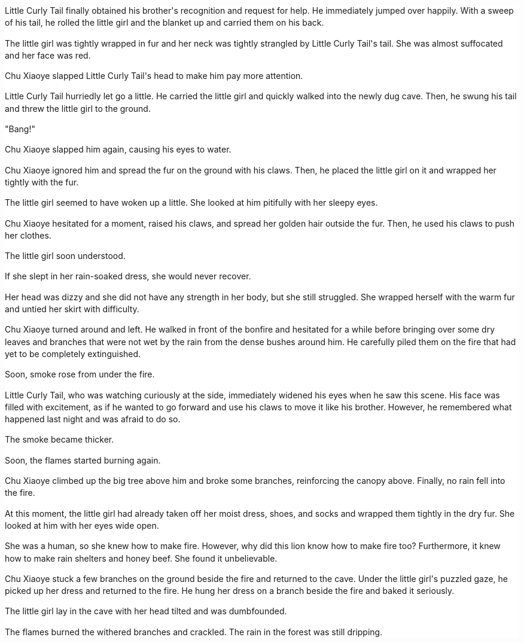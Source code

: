 Little Curly Tail finally obtained his brother's recognition and request for help. He immediately jumped over happily. With a sweep of his tail, he rolled the little girl and the blanket up and carried them on his back.

The little girl was tightly wrapped in fur and her neck was tightly strangled by Little Curly Tail's tail. She was almost suffocated and her face was red.

Chu Xiaoye slapped Little Curly Tail's head to make him pay more attention.

Little Curly Tail hurriedly let go a little. He carried the little girl and quickly walked into the newly dug cave. Then, he swung his tail and threw the little girl to the ground.

"Bang\!"

Chu Xiaoye slapped him again, causing his eyes to water.

Chu Xiaoye ignored him and spread the fur on the ground with his claws. Then, he placed the little girl on it and wrapped her tightly with the fur.

The little girl seemed to have woken up a little. She looked at him pitifully with her sleepy eyes.

Chu Xiaoye hesitated for a moment, raised his claws, and spread her golden hair outside the fur. Then, he used his claws to push her clothes.

The little girl soon understood.

If she slept in her rain-soaked dress, she would never recover.

Her head was dizzy and she did not have any strength in her body, but she still struggled. She wrapped herself with the warm fur and untied her skirt with difficulty.

Chu Xiaoye turned around and left. He walked in front of the bonfire and hesitated for a while before bringing over some dry leaves and branches that were not wet by the rain from the dense bushes around him. He carefully piled them on the fire that had yet to be completely extinguished.

Soon, smoke rose from under the fire.

Little Curly Tail, who was watching curiously at the side, immediately widened his eyes when he saw this scene. His face was filled with excitement, as if he wanted to go forward and use his claws to move it like his brother. However, he remembered what happened last night and was afraid to do so.

The smoke became thicker.

Soon, the flames started burning again.

Chu Xiaoye climbed up the big tree above him and broke some branches, reinforcing the canopy above. Finally, no rain fell into the fire.

At this moment, the little girl had already taken off her moist dress, shoes, and socks and wrapped them tightly in the dry fur. She looked at him with her eyes wide open.

She was a human, so she knew how to make fire. However, why did this lion know how to make fire too? Furthermore, it knew how to make rain shelters and honey beef. She found it unbelievable.

Chu Xiaoye stuck a few branches on the ground beside the fire and returned to the cave. Under the little girl's puzzled gaze, he picked up her dress and returned to the fire. He hung her dress on a branch beside the fire and baked it seriously.

The little girl lay in the cave with her head tilted and was dumbfounded.

The flames burned the withered branches and crackled. The rain in the forest was still dripping.
